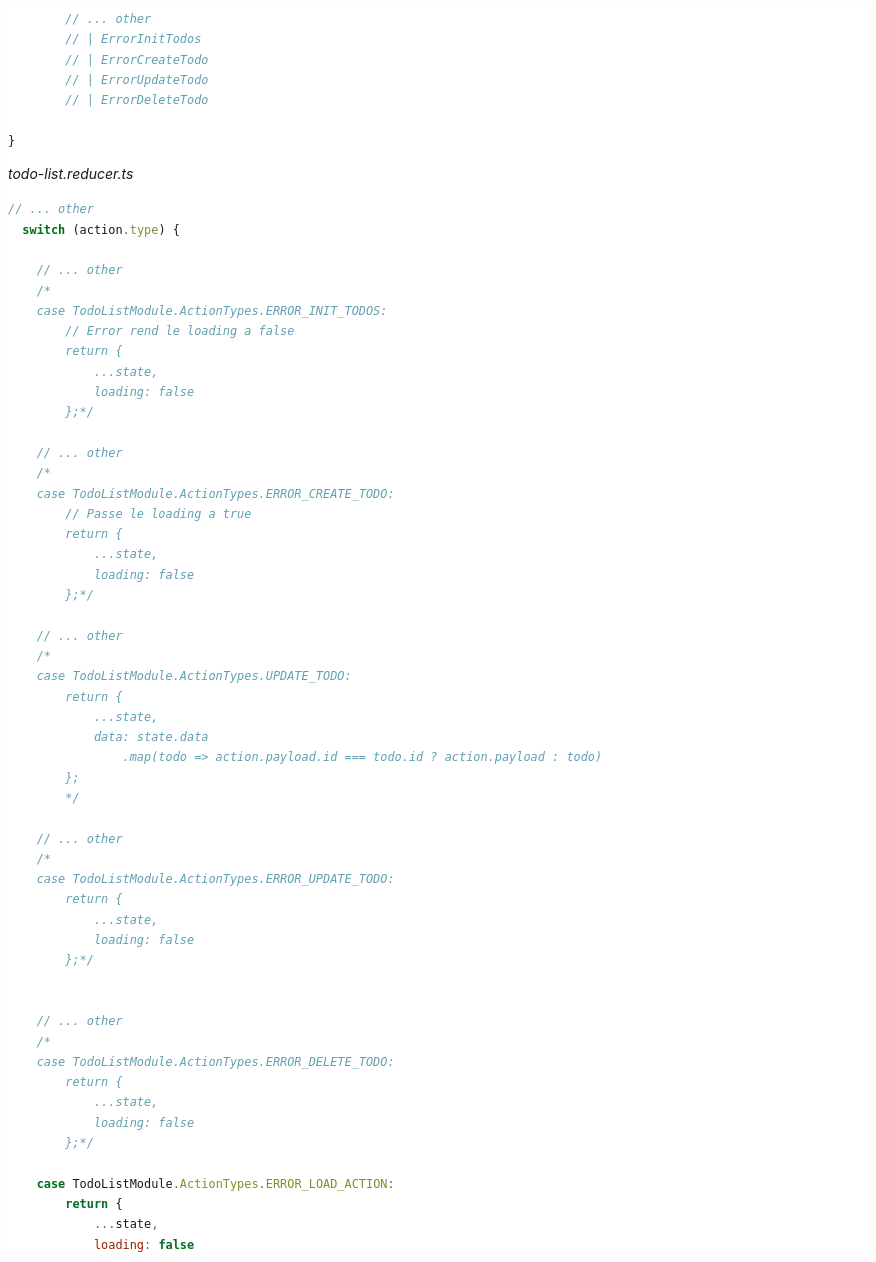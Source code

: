 ```javascript
        // ... other
        // | ErrorInitTodos
        // | ErrorCreateTodo
        // | ErrorUpdateTodo
        // | ErrorDeleteTodo

}

```
*todo-list.reducer.ts*
```javascript
// ... other
  switch (action.type) {

    // ... other
    /*
    case TodoListModule.ActionTypes.ERROR_INIT_TODOS:
        // Error rend le loading a false
        return {
            ...state,
            loading: false
        };*/

    // ... other
    /*
    case TodoListModule.ActionTypes.ERROR_CREATE_TODO:
        // Passe le loading a true
        return {
            ...state,
            loading: false
        };*/

    // ... other
    /*
    case TodoListModule.ActionTypes.UPDATE_TODO:
        return {
            ...state,
            data: state.data
                .map(todo => action.payload.id === todo.id ? action.payload : todo)
        };
        */

    // ... other
    /*
    case TodoListModule.ActionTypes.ERROR_UPDATE_TODO:
        return {
            ...state,
            loading: false
        };*/


    // ... other
    /*
    case TodoListModule.ActionTypes.ERROR_DELETE_TODO:
        return {
            ...state,
            loading: false
        };*/

    case TodoListModule.ActionTypes.ERROR_LOAD_ACTION:
        return {
            ...state,
            loading: false
```